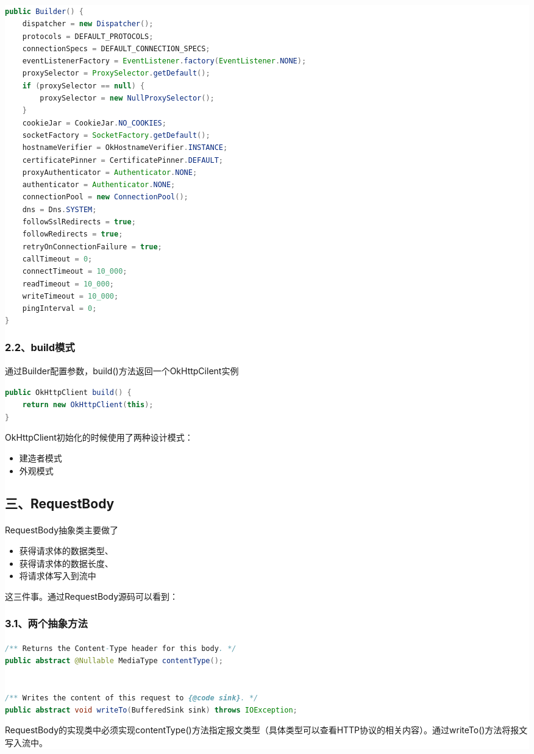 ```java
public Builder() {
    dispatcher = new Dispatcher();
    protocols = DEFAULT_PROTOCOLS;
    connectionSpecs = DEFAULT_CONNECTION_SPECS;
    eventListenerFactory = EventListener.factory(EventListener.NONE);
    proxySelector = ProxySelector.getDefault();
    if (proxySelector == null) {
        proxySelector = new NullProxySelector();
    }
    cookieJar = CookieJar.NO_COOKIES;
    socketFactory = SocketFactory.getDefault();
    hostnameVerifier = OkHostnameVerifier.INSTANCE;
    certificatePinner = CertificatePinner.DEFAULT;
    proxyAuthenticator = Authenticator.NONE;
    authenticator = Authenticator.NONE;
    connectionPool = new ConnectionPool();
    dns = Dns.SYSTEM;
    followSslRedirects = true;
    followRedirects = true;
    retryOnConnectionFailure = true;
    callTimeout = 0;
    connectTimeout = 10_000;
    readTimeout = 10_000;
    writeTimeout = 10_000;
    pingInterval = 0;
}
```
### 2.2、build模式

通过Builder配置参数，build()方法返回一个OkHttpCilent实例
```java
public OkHttpClient build() {
    return new OkHttpClient(this);
}
```
OkHttpClient初始化的时候使用了两种设计模式：

- 建造者模式
- 外观模式
  
## 三、RequestBody
RequestBody抽象类主要做了

- 获得请求体的数据类型、
- 获得请求体的数据长度、
- 将请求体写入到流中

这三件事。通过RequestBody源码可以看到：

### 3.1、两个抽象方法

```java
/** Returns the Content-Type header for this body. */
public abstract @Nullable MediaType contentType();


/** Writes the content of this request to {@code sink}. */
public abstract void writeTo(BufferedSink sink) throws IOException;
```
RequestBody的实现类中必须实现contentType()方法指定报文类型（具体类型可以查看HTTP协议的相关内容）。通过writeTo()方法将报文写入流中。
